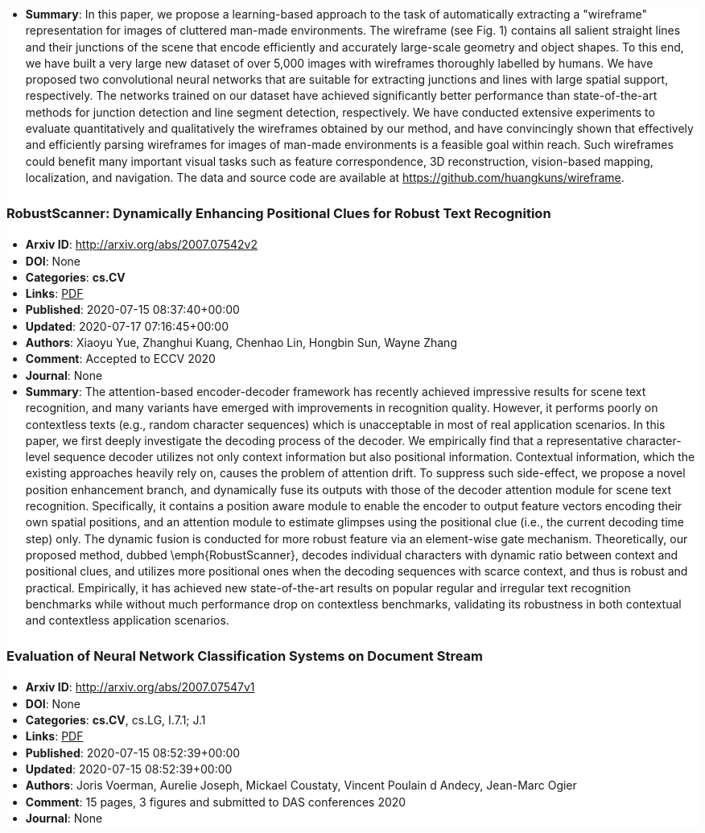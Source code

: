- **Summary**: In this paper, we propose a learning-based approach to the task of automatically extracting a "wireframe" representation for images of cluttered man-made environments. The wireframe (see Fig. 1) contains all salient straight lines and their junctions of the scene that encode efficiently and accurately large-scale geometry and object shapes. To this end, we have built a very large new dataset of over 5,000 images with wireframes thoroughly labelled by humans. We have proposed two convolutional neural networks that are suitable for extracting junctions and lines with large spatial support, respectively. The networks trained on our dataset have achieved significantly better performance than state-of-the-art methods for junction detection and line segment detection, respectively. We have conducted extensive experiments to evaluate quantitatively and qualitatively the wireframes obtained by our method, and have convincingly shown that effectively and efficiently parsing wireframes for images of man-made environments is a feasible goal within reach. Such wireframes could benefit many important visual tasks such as feature correspondence, 3D reconstruction, vision-based mapping, localization, and navigation. The data and source code are available at https://github.com/huangkuns/wireframe.



### RobustScanner: Dynamically Enhancing Positional Clues for Robust Text Recognition
- **Arxiv ID**: http://arxiv.org/abs/2007.07542v2
- **DOI**: None
- **Categories**: **cs.CV**
- **Links**: [PDF](http://arxiv.org/pdf/2007.07542v2)
- **Published**: 2020-07-15 08:37:40+00:00
- **Updated**: 2020-07-17 07:16:45+00:00
- **Authors**: Xiaoyu Yue, Zhanghui Kuang, Chenhao Lin, Hongbin Sun, Wayne Zhang
- **Comment**: Accepted to ECCV 2020
- **Journal**: None
- **Summary**: The attention-based encoder-decoder framework has recently achieved impressive results for scene text recognition, and many variants have emerged with improvements in recognition quality. However, it performs poorly on contextless texts (e.g., random character sequences) which is unacceptable in most of real application scenarios. In this paper, we first deeply investigate the decoding process of the decoder. We empirically find that a representative character-level sequence decoder utilizes not only context information but also positional information. Contextual information, which the existing approaches heavily rely on, causes the problem of attention drift. To suppress such side-effect, we propose a novel position enhancement branch, and dynamically fuse its outputs with those of the decoder attention module for scene text recognition. Specifically, it contains a position aware module to enable the encoder to output feature vectors encoding their own spatial positions, and an attention module to estimate glimpses using the positional clue (i.e., the current decoding time step) only. The dynamic fusion is conducted for more robust feature via an element-wise gate mechanism. Theoretically, our proposed method, dubbed \emph{RobustScanner}, decodes individual characters with dynamic ratio between context and positional clues, and utilizes more positional ones when the decoding sequences with scarce context, and thus is robust and practical. Empirically, it has achieved new state-of-the-art results on popular regular and irregular text recognition benchmarks while without much performance drop on contextless benchmarks, validating its robustness in both contextual and contextless application scenarios.



### Evaluation of Neural Network Classification Systems on Document Stream
- **Arxiv ID**: http://arxiv.org/abs/2007.07547v1
- **DOI**: None
- **Categories**: **cs.CV**, cs.LG, I.7.1; J.1
- **Links**: [PDF](http://arxiv.org/pdf/2007.07547v1)
- **Published**: 2020-07-15 08:52:39+00:00
- **Updated**: 2020-07-15 08:52:39+00:00
- **Authors**: Joris Voerman, Aurelie Joseph, Mickael Coustaty, Vincent Poulain d Andecy, Jean-Marc Ogier
- **Comment**: 15 pages, 3 figures and submitted to DAS conferences 2020
- **Journal**: None